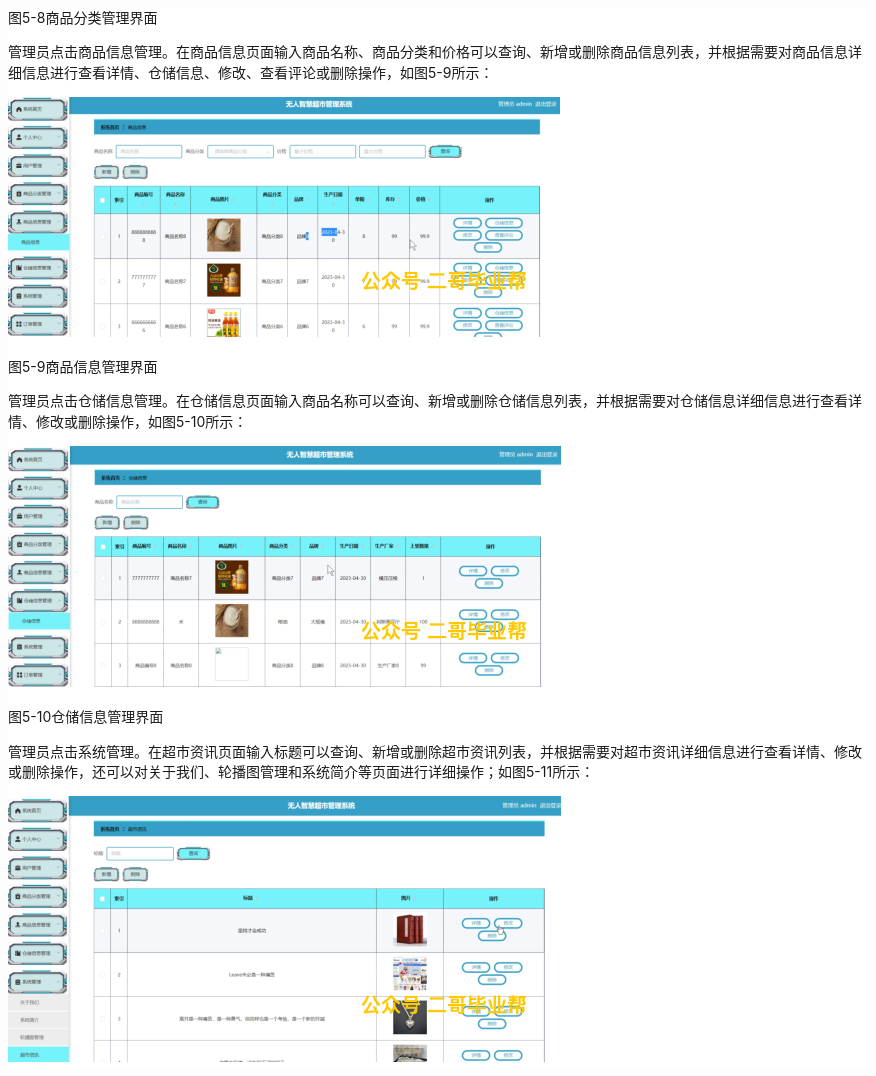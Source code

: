 图5-8商品分类管理界面

管理员点击商品信息管理。在商品信息页面输入商品名称、商品分类和价格可以查询、新增或删除商品信息列表，并根据需要对商品信息详细信息进行查看详情、仓储信息、修改、查看评论或删除操作，如图5-9所示：

![](/md/blog.020.png)

图5-9商品信息管理界面

管理员点击仓储信息管理。在仓储信息页面输入商品名称可以查询、新增或删除仓储信息列表，并根据需要对仓储信息详细信息进行查看详情、修改或删除操作，如图5-10所示：

![](/md/blog.021.png)

图5-10仓储信息管理界面

管理员点击系统管理。在超市资讯页面输入标题可以查询、新增或删除超市资讯列表，并根据需要对超市资讯详细信息进行查看详情、修改或删除操作，还可以对关于我们、轮播图管理和系统简介等页面进行详细操作；如图5-11所示：

![](/md/blog.022.png)
